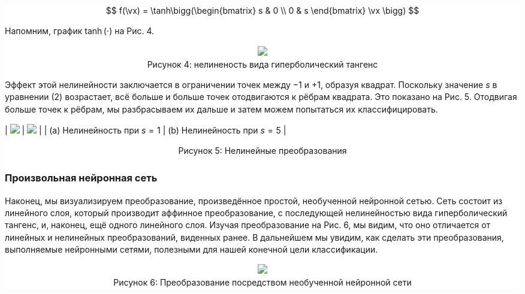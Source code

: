 $$
f(\vx) = \tanh\bigg(\begin{bmatrix} s & 0 \\ 0 & s \end{bmatrix} \vx \bigg)
$$

Напомним, график $\tanh(\cdot)$ на Рис. 4.

<center>
<img src="{{site.baseurl}}/images/week01/01-3/tanh_lab1.png" width="250px" /><br>
Рисунок 4: нелиненость вида гиперболический тангенс
</center>

Эффект этой нелинейности заключается в ограничении точек между $-1$ и $+1$, образуя квадрат. Поскольку значение $s$ в уравнении (2) возрастает, всё больше и больше точек отодвигаются к рёбрам квадрата. Это показано на Рис. 5. Отодвигая больше точек к рёбрам, мы разбрасываем их дальше и затем можем попытаться их классифицировать.

| <img src="{{site.baseurl}}/images/week01/01-3/matrix_multiplication_with_nonlinearity_s=1_lab1.png" width="200px" /> | <img src="{{site.baseurl}}/images/week01/01-3/matrix_multiplication_with_nonlinearity_s=5_lab1.png" width="200px" /> |
|                 (a) Нелинейность при $s=1$                 |                 (b) Нелинейность при $s=5$                  |

<center> Рисунок 5:   Нелинейные преобразования </center>




### Произвольная нейронная сеть



Наконец, мы визуализируем преобразование, произведённое простой, необученной нейронной сетью. Сеть состоит из линейного слоя, который производит аффинное преобразование, с последующей нелинейностью вида гиперболический тангенс, и, наконец, ещё одного линейного слоя. Изучая преобразование на Рис. 6, мы видим, что оно отличается от линейных и нелинейных преобразований, виденных ранее. В дальнейшем мы увидим, как сделать эти преобразования, выполняемые нейронными сетями, полезными для нашей конечной цели классификации.

<center>
<img src="{{site.baseurl}}/images/week01/01-3/untrained_nn_transformation_lab1.png" width="200px" /><br>
Рисунок 6:  Преобразование посредством необученной нейронной сети
</center>
